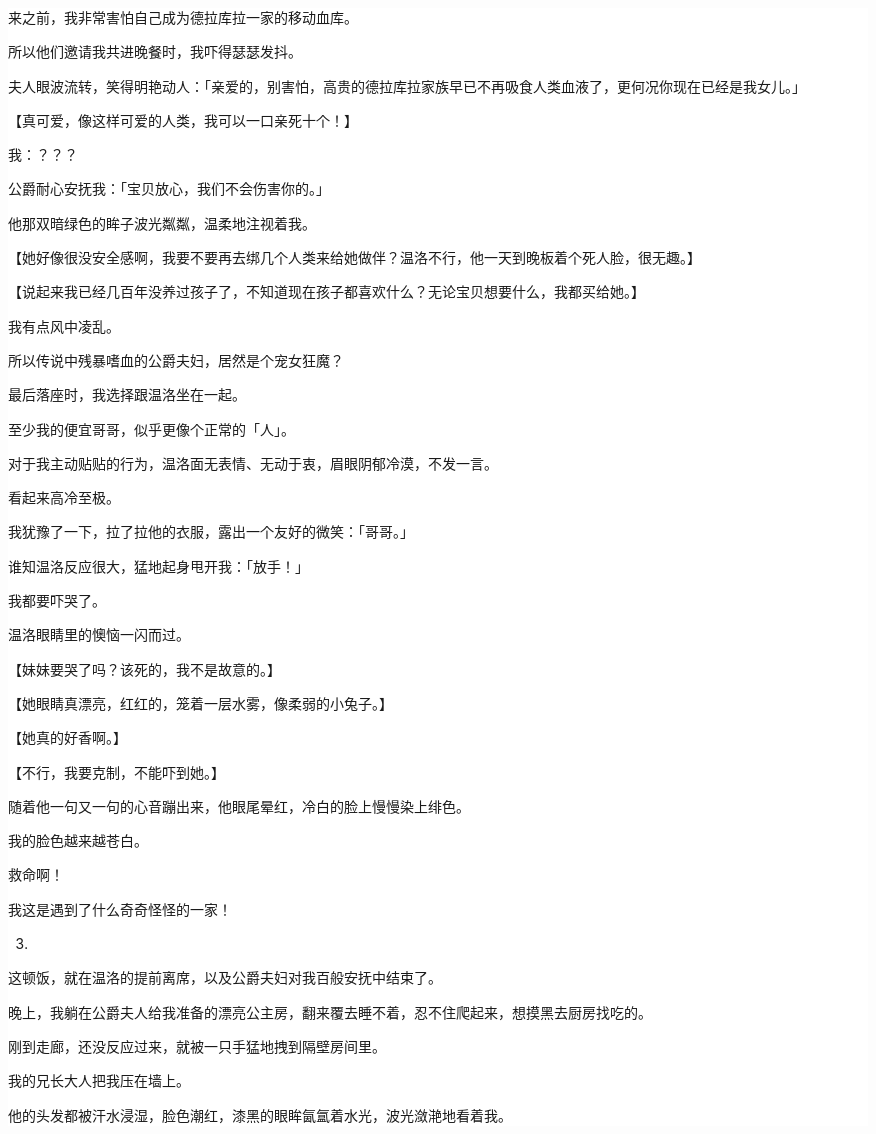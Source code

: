 来之前，我非常害怕自己成为德拉库拉一家的移动血库。

所以他们邀请我共进晚餐时，我吓得瑟瑟发抖。

夫人眼波流转，笑得明艳动人：「亲爱的，别害怕，高贵的德拉库拉家族早已不再吸食人类血液了，更何况你现在已经是我女儿。」

【真可爱，像这样可爱的人类，我可以一口亲死十个！】

我：？？？

公爵耐心安抚我：「宝贝放心，我们不会伤害你的。」

他那双暗绿色的眸子波光粼粼，温柔地注视着我。

【她好像很没安全感啊，我要不要再去绑几个人类来给她做伴？温洛不行，他一天到晚板着个死人脸，很无趣。】

【说起来我已经几百年没养过孩子了，不知道现在孩子都喜欢什么？无论宝贝想要什么，我都买给她。】

我有点风中凌乱。

所以传说中残暴嗜血的公爵夫妇，居然是个宠女狂魔？

最后落座时，我选择跟温洛坐在一起。

至少我的便宜哥哥，似乎更像个正常的「人」。

对于我主动贴贴的行为，温洛面无表情、无动于衷，眉眼阴郁冷漠，不发一言。

看起来高冷至极。

我犹豫了一下，拉了拉他的衣服，露出一个友好的微笑：「哥哥。」

谁知温洛反应很大，猛地起身甩开我：「放手！」

我都要吓哭了。

温洛眼睛里的懊恼一闪而过。

【妹妹要哭了吗？该死的，我不是故意的。】

【她眼睛真漂亮，红红的，笼着一层水雾，像柔弱的小兔子。】

【她真的好香啊。】

【不行，我要克制，不能吓到她。】

随着他一句又一句的心音蹦出来，他眼尾晕红，冷白的脸上慢慢染上绯色。

我的脸色越来越苍白。

救命啊！

我这是遇到了什么奇奇怪怪的一家！

3.

这顿饭，就在温洛的提前离席，以及公爵夫妇对我百般安抚中结束了。

晚上，我躺在公爵夫人给我准备的漂亮公主房，翻来覆去睡不着，忍不住爬起来，想摸黑去厨房找吃的。

刚到走廊，还没反应过来，就被一只手猛地拽到隔壁房间里。

我的兄长大人把我压在墙上。

他的头发都被汗水浸湿，脸色潮红，漆黑的眼眸氤氲着水光，波光潋滟地看着我。
